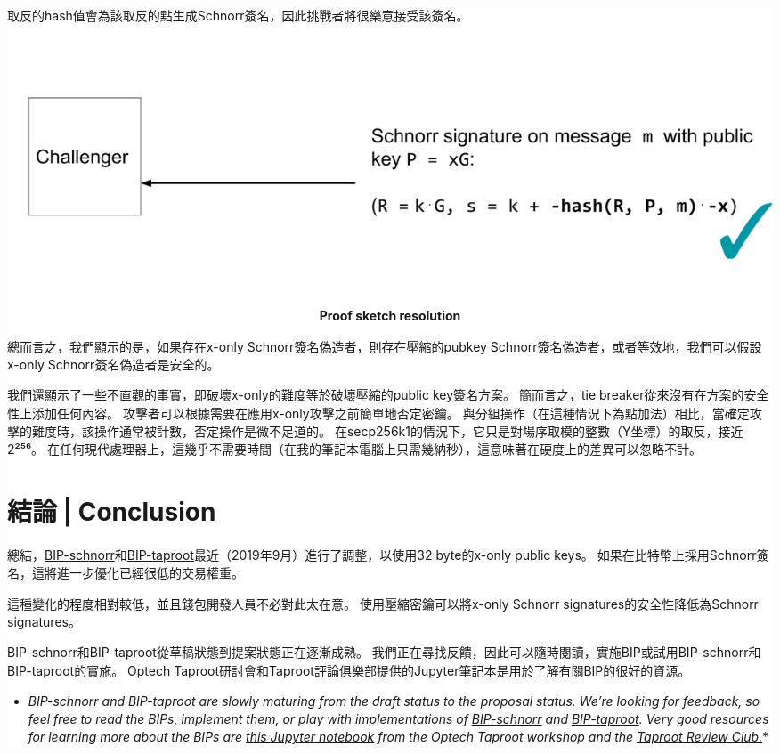 取反的hash值會為該取反的點生成Schnorr簽名，因此挑戰者將很樂意接受該簽名。

![](/img/122.png)
<center><strong>Proof sketch resolution</strong></center>

總而言之，我們顯示的是，如果存在x-only Schnorr簽名偽造者，則存在壓縮的pubkey Schnorr簽名偽造者，或者等效地，我們可以假設x-only Schnorr簽名偽造者是安全的。

我們還顯示了一些不直觀的事實，即破壞x-only的難度等於破壞壓縮的public key簽名方案。 簡而言之，tie breaker從來沒有在方案的安全性上添加任何內容。 攻擊者可以根據需要在應用x-only攻擊之前簡單地否定密鑰。 與分組操作（在這種情況下為點加法）相比，當確定攻擊的難度時，該操作通常被計數，否定操作是微不足道的。 在secp256k1的情況下，它只是對場序取模的整數（Y坐標）的取反，接近2²⁵⁶。 在任何現代處理器上，這幾乎不需要時間（在我的筆記本電腦上只需幾納秒），這意味著在硬度上的差異可以忽略不計。

# 結論 | Conclusion

總結，[BIP-schnorr](https://github.com/bitcoin-core/secp256k1/pull/558)和[BIP-taproot](https://github.com/sipa/bips/blob/bip-schnorr/bip-taproot.mediawiki)最近（2019年9月）進行了調整，以使用32 byte的x-only public keys。 如果在比特幣上採用Schnorr簽名，這將進一步優化已經很低的交易權重。

這種變化的程度相對較低，並且錢包開發人員不必對此太在意。 使用壓縮密鑰可以將x-only Schnorr signatures的安全性降低為Schnorr signatures。

BIP-schnorr和BIP-taproot從草稿狀態到提案狀態正在逐漸成熟。 我們正在尋找反饋，因此可以隨時閱讀，實施BIP或試用BIP-schnorr和BIP-taproot的實施。 Optech Taproot研討會和Taproot評論俱樂部提供的Jupyter筆記本是用於了解有關BIP的很好的資源。

* *BIP-schnorr and BIP-taproot are slowly maturing from the draft status to the proposal status. We’re looking for feedback, so feel free to read the BIPs, implement them, or play with implementations of [BIP-schnorr](https://github.com/bitcoin-core/secp256k1/pull/558) and [BIP-taproot](https://github.com/sipa/bitcoin/commits/taproot). Very good resources for learning more about the BIPs are [this Jupyter notebook](https://github.com/bitcoinops/taproot-workshop) from the Optech Taproot workshop and the [Taproot Review Club.](https://github.com/ajtowns/taproot-review)**
